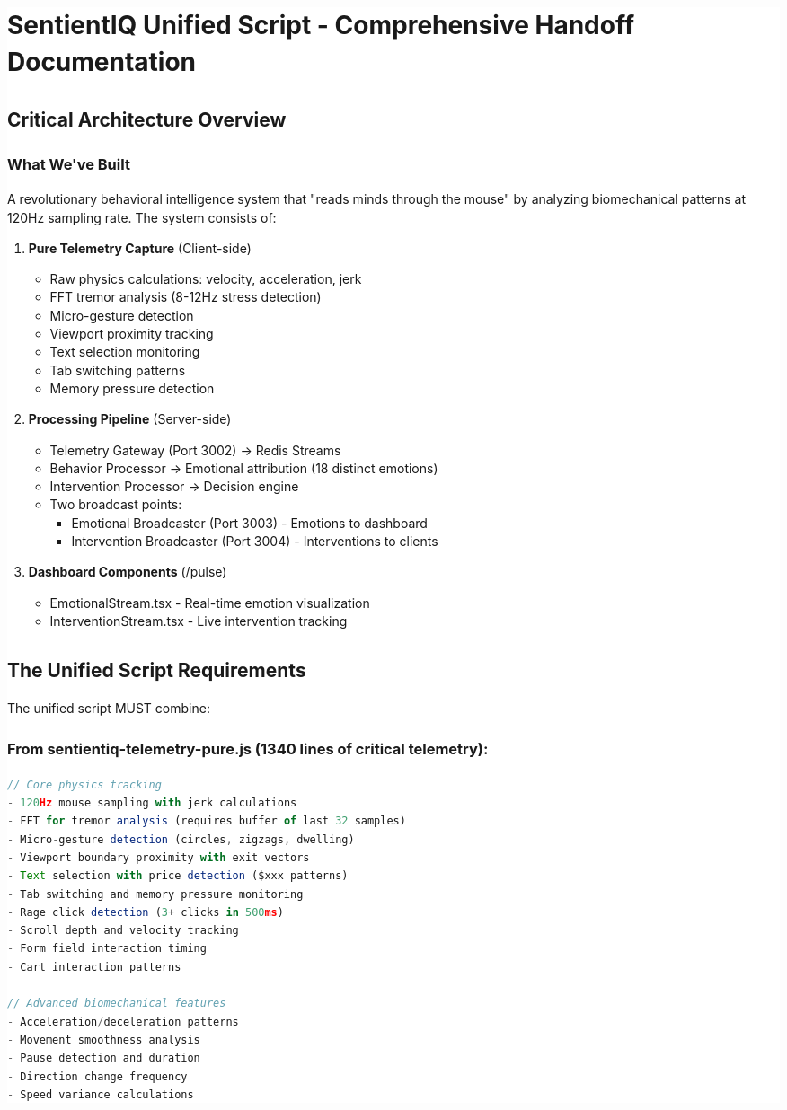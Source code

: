 # SentientIQ Unified Script - Comprehensive Handoff Documentation

## Critical Architecture Overview

### What We've Built
A revolutionary behavioral intelligence system that "reads minds through the mouse" by analyzing biomechanical patterns at 120Hz sampling rate. The system consists of:

1. **Pure Telemetry Capture** (Client-side)
   - Raw physics calculations: velocity, acceleration, jerk
   - FFT tremor analysis (8-12Hz stress detection)
   - Micro-gesture detection
   - Viewport proximity tracking
   - Text selection monitoring
   - Tab switching patterns
   - Memory pressure detection

2. **Processing Pipeline** (Server-side)
   - Telemetry Gateway (Port 3002) → Redis Streams
   - Behavior Processor → Emotional attribution (18 distinct emotions)
   - Intervention Processor → Decision engine
   - Two broadcast points:
     - Emotional Broadcaster (Port 3003) - Emotions to dashboard
     - Intervention Broadcaster (Port 3004) - Interventions to clients

3. **Dashboard Components** (/pulse)
   - EmotionalStream.tsx - Real-time emotion visualization
   - InterventionStream.tsx - Live intervention tracking

## The Unified Script Requirements

The unified script MUST combine:

### From sentientiq-telemetry-pure.js (1340 lines of critical telemetry):

```javascript
// Core physics tracking
- 120Hz mouse sampling with jerk calculations
- FFT for tremor analysis (requires buffer of last 32 samples)
- Micro-gesture detection (circles, zigzags, dwelling)
- Viewport boundary proximity with exit vectors
- Text selection with price detection ($xxx patterns)
- Tab switching and memory pressure monitoring
- Rage click detection (3+ clicks in 500ms)
- Scroll depth and velocity tracking
- Form field interaction timing
- Cart interaction patterns

// Advanced biomechanical features
- Acceleration/deceleration patterns
- Movement smoothness analysis
- Pause detection and duration
- Direction change frequency
- Speed variance calculations
```
